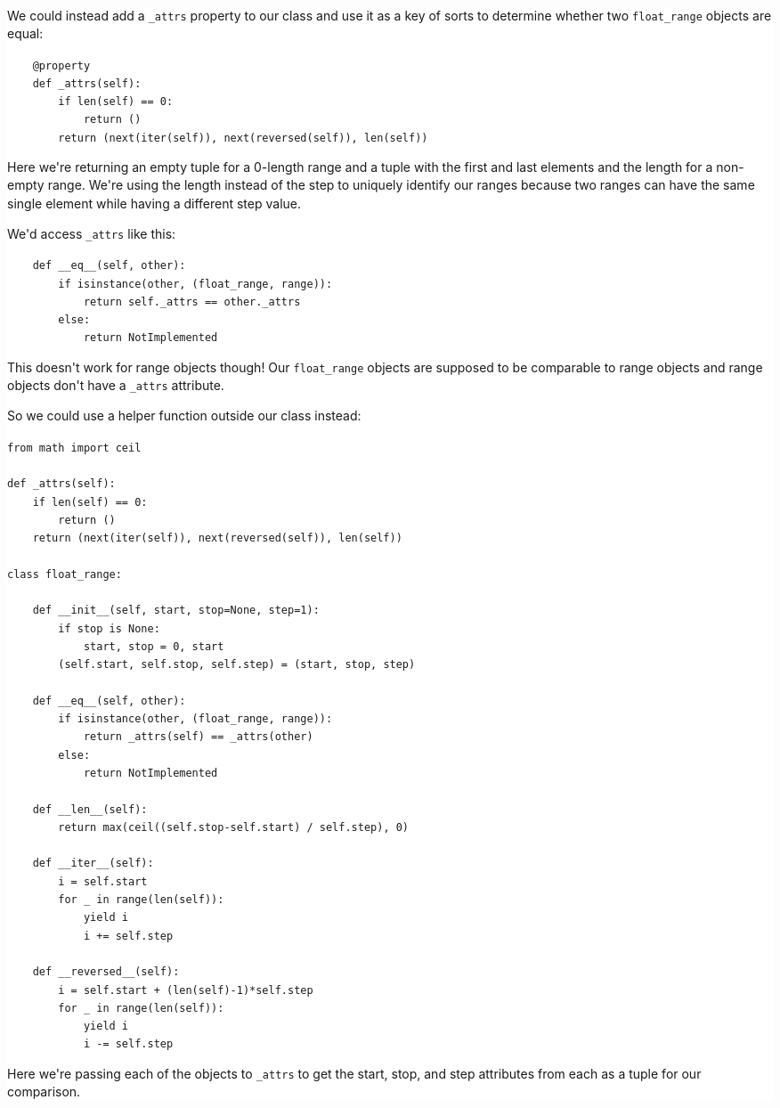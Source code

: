We could instead add a `_attrs` property to our class and use it as a key of sorts to determine whether two `float_range` objects are equal:
```
    @property
    def _attrs(self):
        if len(self) == 0:
            return ()
        return (next(iter(self)), next(reversed(self)), len(self))
```
Here we're returning an empty tuple for a 0-length range and a tuple with the first and last elements and the length for a non-empty range. We're using the length instead of the step to uniquely identify our ranges because two ranges can have the same single element while having a different step value.

We'd access `_attrs` like this:
```
    def __eq__(self, other):
        if isinstance(other, (float_range, range)):
            return self._attrs == other._attrs
        else:
            return NotImplemented
```
This doesn't work for range objects though! Our `float_range` objects are supposed to be comparable to range objects and range objects don't have a `_attrs` attribute.

So we could use a helper function outside our class instead:
```
from math import ceil

def _attrs(self):
    if len(self) == 0:
        return ()
    return (next(iter(self)), next(reversed(self)), len(self))

class float_range:

    def __init__(self, start, stop=None, step=1):
        if stop is None:
            start, stop = 0, start
        (self.start, self.stop, self.step) = (start, stop, step)

    def __eq__(self, other):
        if isinstance(other, (float_range, range)):
            return _attrs(self) == _attrs(other)
        else:
            return NotImplemented

    def __len__(self):
        return max(ceil((self.stop-self.start) / self.step), 0)

    def __iter__(self):
        i = self.start
        for _ in range(len(self)):
            yield i
            i += self.step

    def __reversed__(self):
        i = self.start + (len(self)-1)*self.step
        for _ in range(len(self)):
            yield i
            i -= self.step
```
Here we're passing each of the objects to `_attrs` to get the start, stop, and step attributes from each as a tuple for our comparison.
